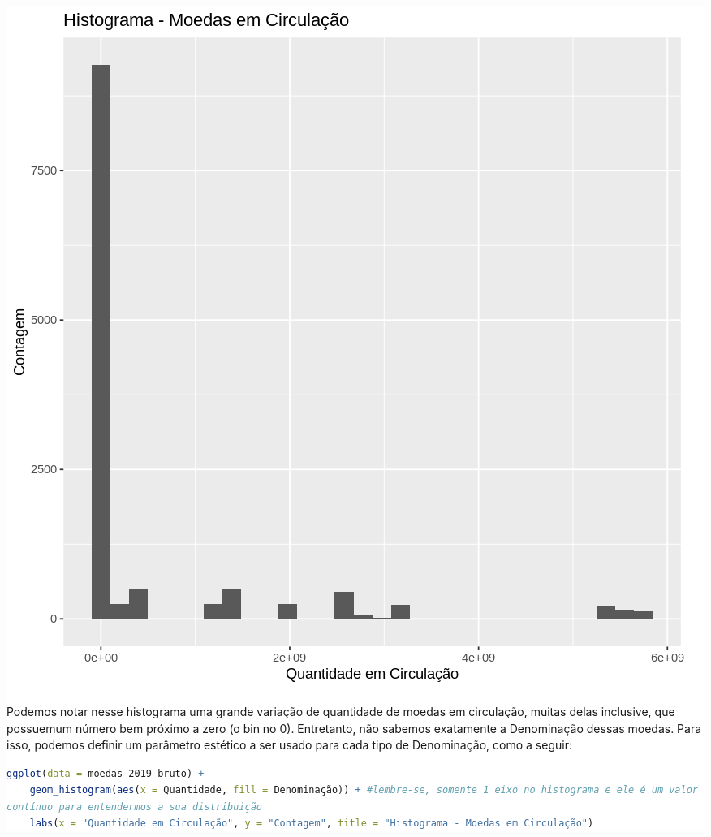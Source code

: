 ![png](output_66_1.png)
    


Podemos notar nesse histograma uma grande variação de quantidade de moedas em circulação, muitas delas inclusive, que possuemum número bem próximo a zero (o bin no 0). Entretanto, não sabemos exatamente a Denominação dessas moedas. Para isso, podemos definir um parâmetro estético a ser usado para cada tipo de Denominação, como a seguir:


```R
ggplot(data = moedas_2019_bruto) +  
    geom_histogram(aes(x = Quantidade, fill = Denominação)) + #lembre-se, somente 1 eixo no histograma e ele é um valor contínuo para entendermos a sua distribuição  
    labs(x = "Quantidade em Circulação", y = "Contagem", title = "Histograma - Moedas em Circulação")
```
